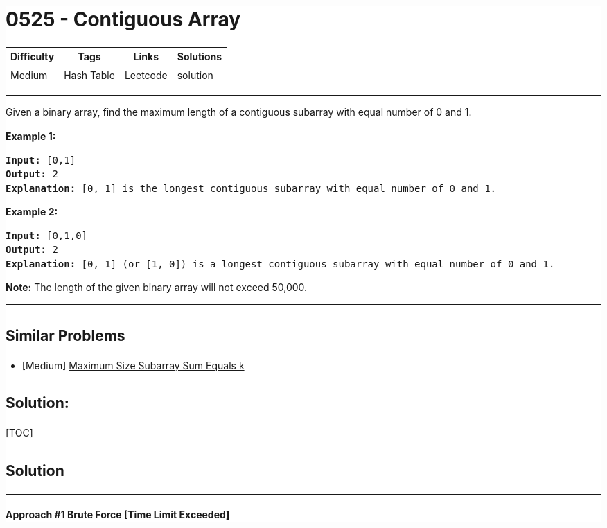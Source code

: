 # 0525 - Contiguous Array

Difficulty  | Tags | Links | Solutions
----------- | ---- | ----- | -----
Medium | Hash Table | [Leetcode](https://leetcode.com/problems/contiguous-array) | [solution](https://leetcode.com/problems/contiguous-array/solution/)


-----------

<p>Given a binary array, find the maximum length of a contiguous subarray with equal number of 0 and 1. </p>


<p><b>Example 1:</b><br />
<pre>
<b>Input:</b> [0,1]
<b>Output:</b> 2
<b>Explanation:</b> [0, 1] is the longest contiguous subarray with equal number of 0 and 1.
</pre>
</p>

<p><b>Example 2:</b><br />
<pre>
<b>Input:</b> [0,1,0]
<b>Output:</b> 2
<b>Explanation:</b> [0, 1] (or [1, 0]) is a longest contiguous subarray with equal number of 0 and 1.
</pre>
</p>

<p><b>Note:</b>
The length of the given binary array will not exceed 50,000.
</p>

-----------


## Similar Problems

- [Medium] [Maximum Size Subarray Sum Equals k](maximum-size-subarray-sum-equals-k)




## Solution:

[TOC]

## Solution

---
#### Approach #1 Brute Force [Time Limit Exceeded]
